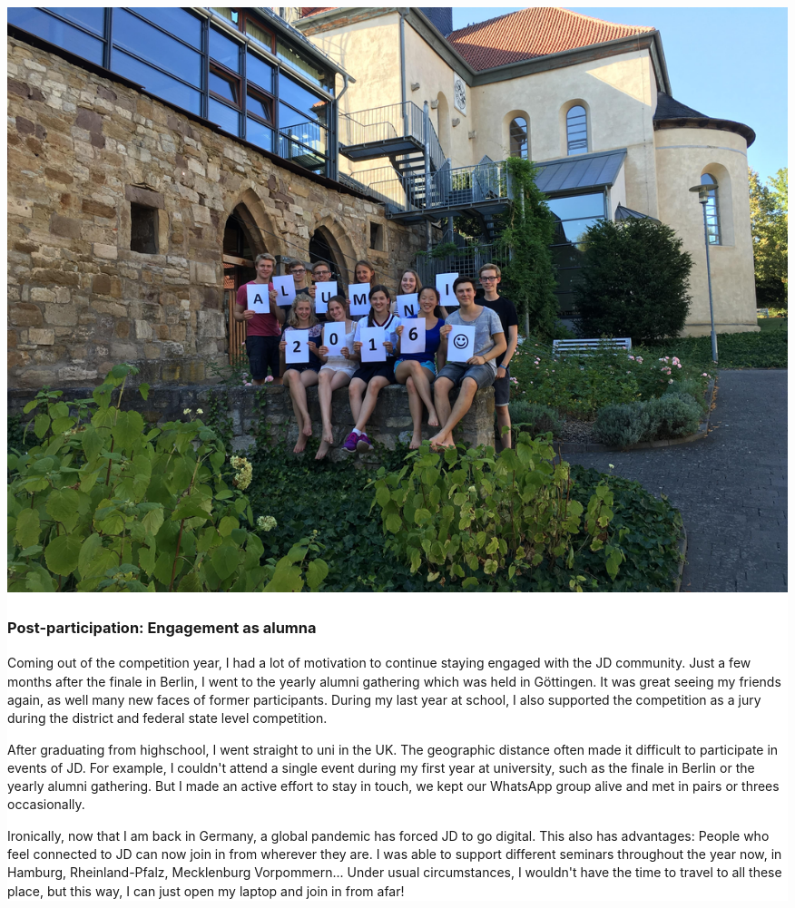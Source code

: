 ![JD group alumni 2016](../assets/img/2021/jdalumni.jpg)

### Post-participation: Engagement as alumna 

Coming out of the competition year, I had a lot of motivation to continue staying engaged with the JD community. Just a few months after the finale in Berlin, I went to the yearly alumni gathering which was held in Göttingen. It was great seeing my friends again, as well many new faces of former participants. During my last year at school, I also supported the competition as a jury during the district and federal state level competition. 

After graduating from highschool, I went straight to uni in the UK. The geographic distance often made it difficult to participate in events of JD. For example, I couldn't attend a single event during my first year at university, such as the finale in Berlin or the yearly alumni gathering. But I made an active effort to stay in touch, we kept our WhatsApp group alive and met in pairs or threes occasionally.

Ironically, now that I am back in Germany, a global pandemic has forced JD to go digital. This also has advantages: People who feel connected to JD can now join in from wherever they are. I was able to support different seminars throughout the year now, in Hamburg, Rheinland-Pfalz, Mecklenburg Vorpommern... Under usual circumstances, I wouldn't have the time to travel to all these place, but this way, I can just open my laptop and join in from afar!
